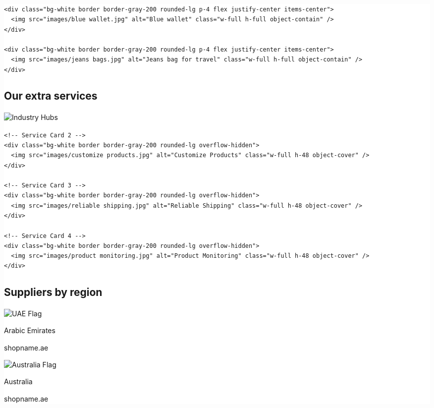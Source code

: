     <div class="bg-white border border-gray-200 rounded-lg p-4 flex justify-center items-center">
      <img src="images/blue wallet.jpg" alt="Blue wallet" class="w-full h-full object-contain" />
    </div>

    <div class="bg-white border border-gray-200 rounded-lg p-4 flex justify-center items-center">
      <img src="images/jeans bags.jpg" alt="Jeans bag for travel" class="w-full h-full object-contain" />
    </div>
  </div>
</div>


<div class="p-8 bg-gray-50">
  
  <h2 class="text-xl font-bold mb-6">Our extra services</h2>

  
  <div class="grid grid-cols-1 sm:grid-cols-2 md:grid-cols-3 lg:grid-cols-4 gap-6">
    <!-- Service Card 1 -->
    <div class="bg-white border border-gray-200 rounded-lg overflow-hidden">
      <img src="images/industry hubs.jpg" alt="Industry Hubs" class="w-full h-48 object-cover" />
    </div>

    <!-- Service Card 2 -->
    <div class="bg-white border border-gray-200 rounded-lg overflow-hidden">
      <img src="images/customize products.jpg" alt="Customize Products" class="w-full h-48 object-cover" />
    </div>

    <!-- Service Card 3 -->
    <div class="bg-white border border-gray-200 rounded-lg overflow-hidden">
      <img src="images/reliable shipping.jpg" alt="Reliable Shipping" class="w-full h-48 object-cover" />
    </div>

    <!-- Service Card 4 -->
    <div class="bg-white border border-gray-200 rounded-lg overflow-hidden">
      <img src="images/product monitoring.jpg" alt="Product Monitoring" class="w-full h-48 object-cover" />
    </div>
  </div>
</div>


<div class="bg-gray-50 p-6">
  
  <h2 class="text-xl font-bold mb-4">Suppliers by region</h2>
  
  
  <div class="grid grid-cols-2 sm:grid-cols-4 gap-6">
    <!-- Region Card 1 -->
    <div class="flex items-center space-x-2">
      <img src="images/arabic emirates.jpg" alt="UAE Flag" class="w-6 h-6">
      <div>
        <p class="text-gray-800 font-medium">Arabic Emirates</p>
        <p class="text-gray-500 text-sm">shopname.ae</p>
      </div>
    </div>
    <!-- Region Card 2 -->
    <div class="flex items-center space-x-2">
      <img src="images/australia.jpg" alt="Australia Flag" class="w-6 h-6">
      <div>
        <p class="text-gray-800 font-medium">Australia</p>
        <p class="text-gray-500 text-sm">shopname.ae</p>
      </div>
    </div>
    <!-- Region Card 3 -->
    <div class="flex items-center space-x-2">